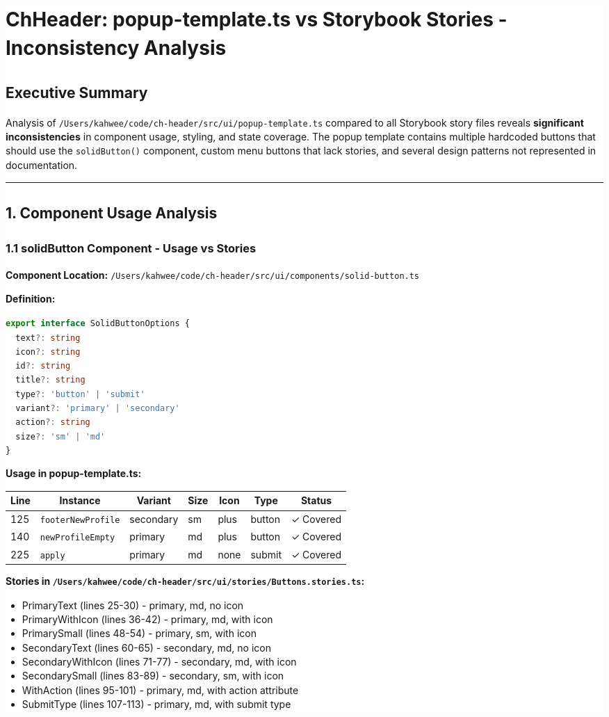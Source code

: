 # ChHeader: popup-template.ts vs Storybook Stories - Inconsistency Analysis

## Executive Summary

Analysis of `/Users/kahwee/code/ch-header/src/ui/popup-template.ts` compared to all Storybook story files reveals **significant inconsistencies** in component usage, styling, and state coverage. The popup template contains multiple hardcoded buttons that should use the `solidButton()` component, custom menu buttons that lack stories, and several design patterns not represented in documentation.

---

## 1. Component Usage Analysis

### 1.1 solidButton Component - Usage vs Stories

**Component Location:** `/Users/kahwee/code/ch-header/src/ui/components/solid-button.ts`

**Definition:**

```typescript
export interface SolidButtonOptions {
  text?: string
  icon?: string
  id?: string
  title?: string
  type?: 'button' | 'submit'
  variant?: 'primary' | 'secondary'
  action?: string
  size?: 'sm' | 'md'
}
```

**Usage in popup-template.ts:**

| Line | Instance           | Variant   | Size | Icon | Type   | Status    |
| ---- | ------------------ | --------- | ---- | ---- | ------ | --------- |
| 125  | `footerNewProfile` | secondary | sm   | plus | button | ✓ Covered |
| 140  | `newProfileEmpty`  | primary   | md   | plus | button | ✓ Covered |
| 225  | `apply`            | primary   | md   | none | submit | ✓ Covered |

**Stories in `/Users/kahwee/code/ch-header/src/ui/stories/Buttons.stories.ts`:**

- PrimaryText (lines 25-30) - primary, md, no icon
- PrimaryWithIcon (lines 36-42) - primary, md, with icon
- PrimarySmall (lines 48-54) - primary, sm, with icon
- SecondaryText (lines 60-65) - secondary, md, no icon
- SecondaryWithIcon (lines 71-77) - secondary, md, with icon
- SecondarySmall (lines 83-89) - secondary, sm, with icon
- WithAction (lines 95-101) - primary, md, with action attribute
- SubmitType (lines 107-113) - primary, md, with submit type
